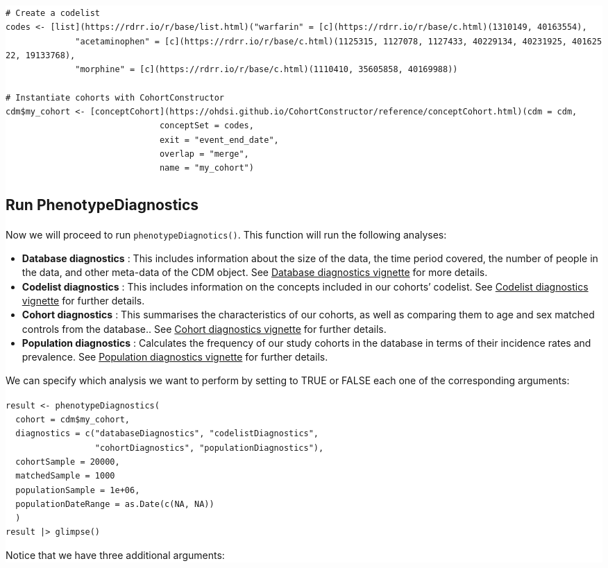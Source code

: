     
    # Create a codelist
    codes <- [list](https://rdrr.io/r/base/list.html)("warfarin" = [c](https://rdrr.io/r/base/c.html)(1310149, 40163554),
                  "acetaminophen" = [c](https://rdrr.io/r/base/c.html)(1125315, 1127078, 1127433, 40229134, 40231925, 40162522, 19133768),
                  "morphine" = [c](https://rdrr.io/r/base/c.html)(1110410, 35605858, 40169988))
    
    # Instantiate cohorts with CohortConstructor
    cdm$my_cohort <- [conceptCohort](https://ohdsi.github.io/CohortConstructor/reference/conceptCohort.html)(cdm = cdm,
                                   conceptSet = codes, 
                                   exit = "event_end_date",
                                   overlap = "merge",
                                   name = "my_cohort")

## Run PhenotypeDiagnostics

Now we will proceed to run `phenotypeDiagnotics()`. This function will run the following analyses:

  * **Database diagnostics** : This includes information about the size of the data, the time period covered, the number of people in the data, and other meta-data of the CDM object. See [Database diagnostics vignette](https://ohdsi.github.io/PhenotypeR/articles/a03_DatabaseDiagnostics.html) for more details.
  * **Codelist diagnostics** : This includes information on the concepts included in our cohorts’ codelist. See [Codelist diagnostics vignette](https://ohdsi.github.io/PhenotypeR/articles/a04_CodelistDiagnostics.html) for further details.
  * **Cohort diagnostics** : This summarises the characteristics of our cohorts, as well as comparing them to age and sex matched controls from the database.. See [Cohort diagnostics vignette](https://ohdsi.github.io/PhenotypeR/articles/a05_CohortDiagnostics.html) for further details.
  * **Population diagnostics** : Calculates the frequency of our study cohorts in the database in terms of their incidence rates and prevalence. See [Population diagnostics vignette](https://ohdsi.github.io/PhenotypeR/articles/a07_PopulationDiagnostics.html) for further details.



We can specify which analysis we want to perform by setting to TRUE or FALSE each one of the corresponding arguments:
    
    
    result <- phenotypeDiagnostics(
      cohort = cdm$my_cohort, 
      diagnostics = c("databaseDiagnostics", "codelistDiagnostics", 
                      "cohortDiagnostics", "populationDiagnostics"),
      cohortSample = 20000,
      matchedSample = 1000
      populationSample = 1e+06,
      populationDateRange = as.Date(c(NA, NA))
      )
    result |> glimpse()

Notice that we have three additional arguments:

